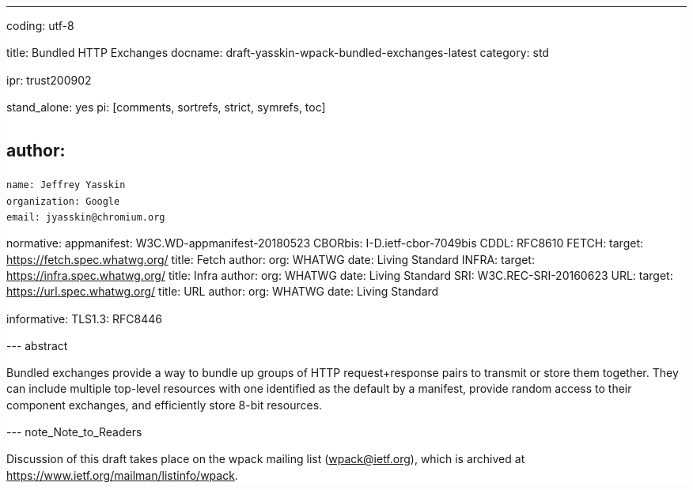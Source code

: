 ---
coding: utf-8

title: Bundled HTTP Exchanges
docname: draft-yasskin-wpack-bundled-exchanges-latest
category: std

ipr: trust200902

stand_alone: yes
pi: [comments, sortrefs, strict, symrefs, toc]

author:
 -
    name: Jeffrey Yasskin
    organization: Google
    email: jyasskin@chromium.org

normative:
  appmanifest: W3C.WD-appmanifest-20180523
  CBORbis: I-D.ietf-cbor-7049bis
  CDDL: RFC8610
  FETCH:
    target: https://fetch.spec.whatwg.org/
    title: Fetch
    author:
      org: WHATWG
    date: Living Standard
  INFRA:
    target: https://infra.spec.whatwg.org/
    title: Infra
    author:
      org: WHATWG
    date: Living Standard
  SRI: W3C.REC-SRI-20160623
  URL:
    target: https://url.spec.whatwg.org/
    title: URL
    author:
      org: WHATWG
    date: Living Standard

informative:
  TLS1.3: RFC8446

--- abstract

Bundled exchanges provide a way to bundle up groups of HTTP request+response
pairs to transmit or store them together. They can include multiple top-level
resources with one identified as the default by a manifest, provide random
access to their component exchanges, and efficiently store 8-bit resources.

--- note_Note_to_Readers

Discussion of this draft takes place on the wpack mailing list (wpack@ietf.org),
which is archived at <https://www.ietf.org/mailman/listinfo/wpack>.
